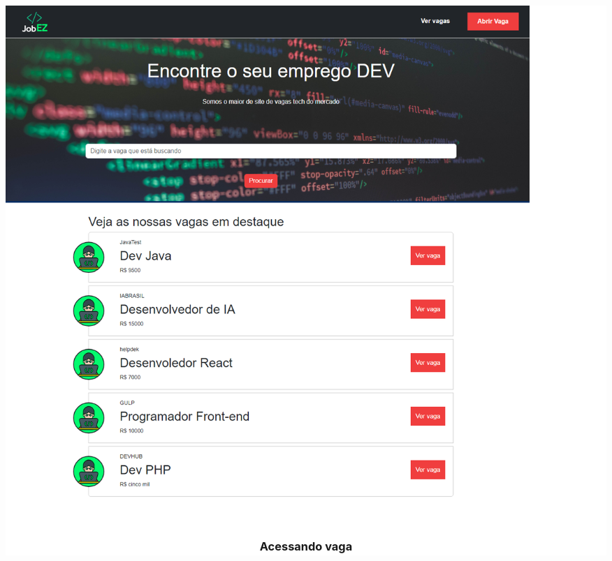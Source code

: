   <img src="./.github/tela1.png" width="750px"/>	
</h3>

<h3 align="center">Acessando vaga
  <p></p>